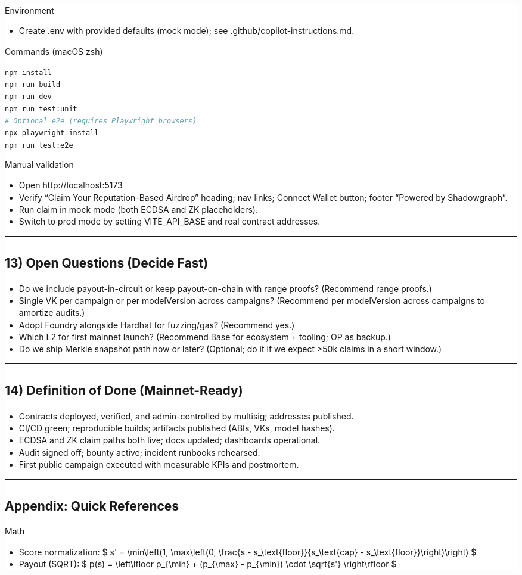 Environment
- Create .env with provided defaults (mock mode); see .github/copilot-instructions.md.

Commands (macOS zsh)
```sh
npm install
npm run build
npm run dev
npm run test:unit
# Optional e2e (requires Playwright browsers)
npx playwright install
npm run test:e2e
```

Manual validation
- Open http://localhost:5173
- Verify “Claim Your Reputation-Based Airdrop” heading; nav links; Connect Wallet button; footer “Powered by Shadowgraph”.
- Run claim in mock mode (both ECDSA and ZK placeholders).
- Switch to prod mode by setting VITE_API_BASE and real contract addresses.

---

## 13) Open Questions (Decide Fast)

- Do we include payout-in-circuit or keep payout-on-chain with range proofs? (Recommend range proofs.)
- Single VK per campaign or per modelVersion across campaigns? (Recommend per modelVersion across campaigns to amortize audits.)
- Adopt Foundry alongside Hardhat for fuzzing/gas? (Recommend yes.)
- Which L2 for first mainnet launch? (Recommend Base for ecosystem + tooling; OP as backup.)
- Do we ship Merkle snapshot path now or later? (Optional; do it if we expect >50k claims in a short window.)

---

## 14) Definition of Done (Mainnet-Ready)

- Contracts deployed, verified, and admin-controlled by multisig; addresses published.
- CI/CD green; reproducible builds; artifacts published (ABIs, VKs, model hashes).
- ECDSA and ZK claim paths both live; docs updated; dashboards operational.
- Audit signed off; bounty active; incident runbooks rehearsed.
- First public campaign executed with measurable KPIs and postmortem.

---

## Appendix: Quick References

Math
- Score normalization:
  $
  s' = \min\left(1, \max\left(0, \frac{s - s_\text{floor}}{s_\text{cap} - s_\text{floor}}\right)\right)
  $
- Payout (SQRT):
  $
  p(s) = \left\lfloor p_{\min} + (p_{\max} - p_{\min}) \cdot \sqrt{s'} \right\rfloor
  $
